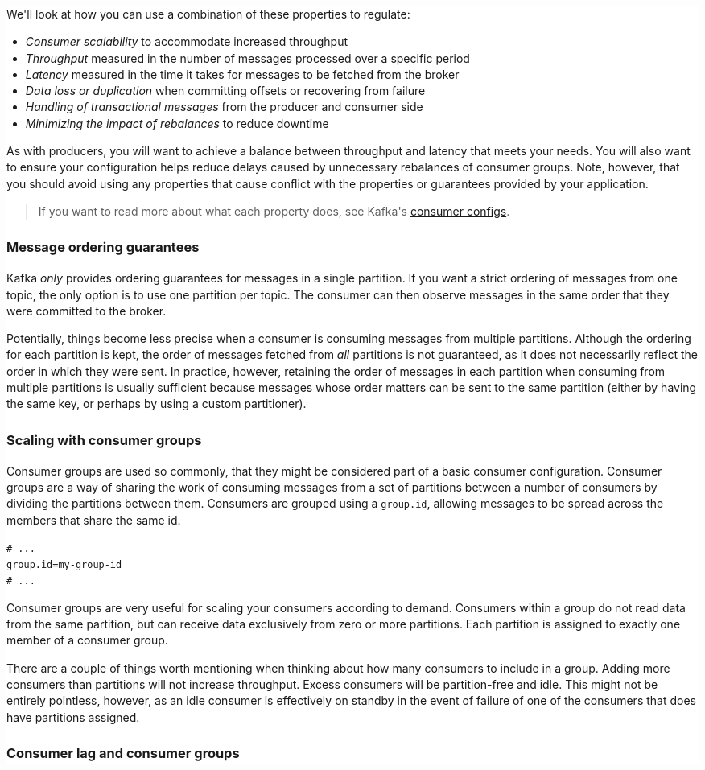 
We'll look at how you can use a combination of these properties to regulate:

* *Consumer scalability* to accommodate increased throughput
* *Throughput* measured in the number of messages processed over a specific period
* *Latency* measured in the time it takes for messages to be fetched from the broker
* *Data loss or duplication* when committing offsets or recovering from failure
* *Handling of transactional messages* from the producer and consumer side
* *Minimizing the impact of rebalances* to reduce downtime

As with producers, you will want to achieve a balance between throughput and latency that meets your needs. You will also want to ensure your configuration helps reduce delays caused by unnecessary rebalances of consumer groups. Note, however, that you should avoid using any properties that cause conflict with the properties or guarantees provided by your application.

>If you want to read more about what each property does, see Kafka's [consumer configs](https://kafka.apache.org/documentation/#consumerconfigs).

### Message ordering guarantees

Kafka *only* provides ordering guarantees for messages in a single partition. If you want a strict ordering of messages from one topic, the only option is to use one partition per topic. The consumer can then observe messages in the same order that they were committed to the broker.

Potentially, things become less precise when a consumer is consuming messages from multiple partitions. Although the ordering for each partition is kept, the order of messages fetched from _all_ partitions is not guaranteed, as it does not necessarily reflect the order in which they were sent. In practice, however, retaining the order of messages in each partition when consuming from multiple partitions is usually sufficient because messages whose order matters can be sent to the same partition (either by having the same key, or perhaps by using a custom partitioner).

### Scaling with consumer groups

Consumer groups are used so commonly, that they might be considered part of a basic consumer configuration. Consumer groups are a way of sharing the work of consuming messages from a set of partitions between a number of consumers by dividing the partitions between them. Consumers are grouped using a `group.id`, allowing messages to be spread across the members that share the same id.

```properties
# ...
group.id=my-group-id
# ...
```

Consumer groups are very useful for scaling your consumers according to demand. Consumers within a group do not read data from the same partition, but can receive data exclusively from zero or more partitions. Each partition is assigned to exactly one member of a consumer group.

There are a couple of things worth mentioning when thinking about how many consumers to include in a group. Adding more consumers than partitions will not increase throughput. Excess consumers will be partition-free and idle. This might not be entirely pointless, however, as an idle consumer is effectively on standby in the event of failure of one of the consumers that does have partitions assigned.

### Consumer lag and consumer groups
